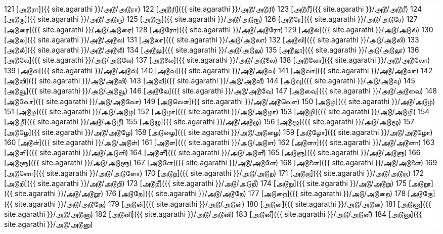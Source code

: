121 [அடூரா]({{ site.agarathi }}/அடூ/அடூரா) 
122 [அடூரி]({{ site.agarathi }}/அடூ/அடூரி) 
123 [அடூரீ]({{ site.agarathi }}/அடூ/அடூரீ) 
124 [அடூரு]({{ site.agarathi }}/அடூ/அடூரு) 
125 [அடூரூ]({{ site.agarathi }}/அடூ/அடூரூ) 
126 [அடூரே]({{ site.agarathi }}/அடூ/அடூரே) 
127 [அடூரை]({{ site.agarathi }}/அடூ/அடூரை) 
128 [அடூரோ]({{ site.agarathi }}/அடூ/அடூரோ) 
129 [அடூல்]({{ site.agarathi }}/அடூ/அடூல்) 
130 [அடூல]({{ site.agarathi }}/அடூ/அடூல) 
131 [அடூலா]({{ site.agarathi }}/அடூ/அடூலா) 
132 [அடூலி]({{ site.agarathi }}/அடூ/அடூலி) 
133 [அடூலீ]({{ site.agarathi }}/அடூ/அடூலீ) 
134 [அடூலு]({{ site.agarathi }}/அடூ/அடூலு) 
135 [அடூலூ]({{ site.agarathi }}/அடூ/அடூலூ) 
136 [அடூலே]({{ site.agarathi }}/அடூ/அடூலே) 
137 [அடூலை]({{ site.agarathi }}/அடூ/அடூலை) 
138 [அடூலோ]({{ site.agarathi }}/அடூ/அடூலோ) 
139 [அடூவ்]({{ site.agarathi }}/அடூ/அடூவ்) 
140 [அடூவ]({{ site.agarathi }}/அடூ/அடூவ) 
141 [அடூவா]({{ site.agarathi }}/அடூ/அடூவா) 
142 [அடூவி]({{ site.agarathi }}/அடூ/அடூவி) 
143 [அடூவீ]({{ site.agarathi }}/அடூ/அடூவீ) 
144 [அடூவு]({{ site.agarathi }}/அடூ/அடூவு) 
145 [அடூவூ]({{ site.agarathi }}/அடூ/அடூவூ) 
146 [அடூவே]({{ site.agarathi }}/அடூ/அடூவே) 
147 [அடூவை]({{ site.agarathi }}/அடூ/அடூவை) 
148 [அடூவோ]({{ site.agarathi }}/அடூ/அடூவோ) 
149 [அடூவௌ]({{ site.agarathi }}/அடூ/அடூவௌ) 
150 [அடூழ்]({{ site.agarathi }}/அடூ/அடூழ்) 
151 [அடூழ]({{ site.agarathi }}/அடூ/அடூழ) 
152 [அடூழா]({{ site.agarathi }}/அடூ/அடூழா) 
153 [அடூழி]({{ site.agarathi }}/அடூ/அடூழி) 
154 [அடூழீ]({{ site.agarathi }}/அடூ/அடூழீ) 
155 [அடூழு]({{ site.agarathi }}/அடூ/அடூழு) 
156 [அடூழூ]({{ site.agarathi }}/அடூ/அடூழூ) 
157 [அடூழே]({{ site.agarathi }}/அடூ/அடூழே) 
158 [அடூழை]({{ site.agarathi }}/அடூ/அடூழை) 
159 [அடூழோ]({{ site.agarathi }}/அடூ/அடூழோ) 
160 [அடூள்]({{ site.agarathi }}/அடூ/அடூள்) 
161 [அடூள]({{ site.agarathi }}/அடூ/அடூள) 
162 [அடூளா]({{ site.agarathi }}/அடூ/அடூளா) 
163 [அடூளி]({{ site.agarathi }}/அடூ/அடூளி) 
164 [அடூளீ]({{ site.agarathi }}/அடூ/அடூளீ) 
165 [அடூளு]({{ site.agarathi }}/அடூ/அடூளு) 
166 [அடூளூ]({{ site.agarathi }}/அடூ/அடூளூ) 
167 [அடூளே]({{ site.agarathi }}/அடூ/அடூளே) 
168 [அடூளை]({{ site.agarathi }}/அடூ/அடூளை) 
169 [அடூளோ]({{ site.agarathi }}/அடூ/அடூளோ) 
170 [அடூற]({{ site.agarathi }}/அடூ/அடூற) 
171 [அடூறா]({{ site.agarathi }}/அடூ/அடூறா) 
172 [அடூறி]({{ site.agarathi }}/அடூ/அடூறி) 
173 [அடூறீ]({{ site.agarathi }}/அடூ/அடூறீ) 
174 [அடூறு]({{ site.agarathi }}/அடூ/அடூறு) 
175 [அடூறூ]({{ site.agarathi }}/அடூ/அடூறூ) 
176 [அடூறே]({{ site.agarathi }}/அடூ/அடூறே) 
177 [அடூறை]({{ site.agarathi }}/அடூ/அடூறை) 
178 [அடூறோ]({{ site.agarathi }}/அடூ/அடூறோ) 
179 [அடூன்]({{ site.agarathi }}/அடூ/அடூன்) 
180 [அடூன]({{ site.agarathi }}/அடூ/அடூன) 
181 [அடூனா]({{ site.agarathi }}/அடூ/அடூனா) 
182 [அடூனி]({{ site.agarathi }}/அடூ/அடூனி) 
183 [அடூனீ]({{ site.agarathi }}/அடூ/அடூனீ) 
184 [அடூனு]({{ site.agarathi }}/அடூ/அடூனு) 